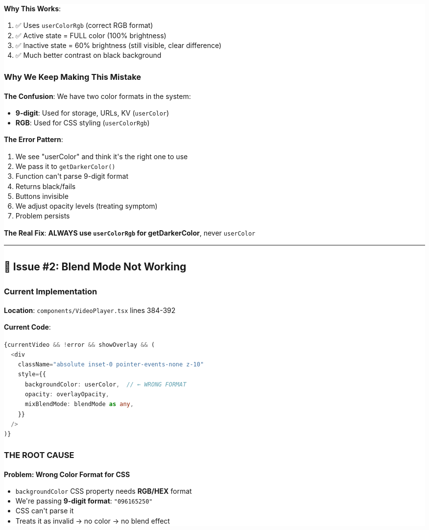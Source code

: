 **Why This Works**:
1. ✅ Uses `userColorRgb` (correct RGB format)
2. ✅ Active state = FULL color (100% brightness)
3. ✅ Inactive state = 60% brightness (still visible, clear difference)
4. ✅ Much better contrast on black background

### Why We Keep Making This Mistake

**The Confusion**: We have two color formats in the system:
- **9-digit**: Used for storage, URLs, KV (`userColor`)
- **RGB**: Used for CSS styling (`userColorRgb`)

**The Error Pattern**:
1. We see "userColor" and think it's the right one to use
2. We pass it to `getDarkerColor()`
3. Function can't parse 9-digit format
4. Returns black/fails
5. Buttons invisible
6. We adjust opacity levels (treating symptom)
7. Problem persists

**The Real Fix**: **ALWAYS use `userColorRgb` for getDarkerColor**, never `userColor`

---

## 🔬 Issue #2: Blend Mode Not Working

### Current Implementation

**Location**: `components/VideoPlayer.tsx` lines 384-392

**Current Code**:
```typescript
{currentVideo && !error && showOverlay && (
  <div 
    className="absolute inset-0 pointer-events-none z-10"
    style={{
      backgroundColor: userColor,  // ← WRONG FORMAT
      opacity: overlayOpacity,
      mixBlendMode: blendMode as any,
    }}
  />
)}
```

### THE ROOT CAUSE

**Problem: Wrong Color Format for CSS**
- `backgroundColor` CSS property needs **RGB/HEX** format
- We're passing **9-digit format**: `"096165250"`
- CSS can't parse it
- Treats it as invalid → no color → no blend effect
